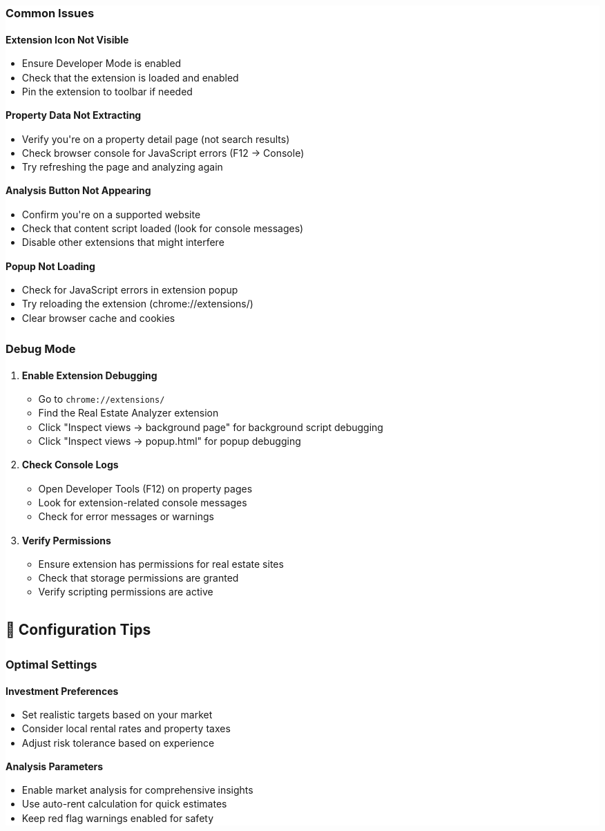 ### Common Issues

**Extension Icon Not Visible**
- Ensure Developer Mode is enabled
- Check that the extension is loaded and enabled
- Pin the extension to toolbar if needed

**Property Data Not Extracting**
- Verify you're on a property detail page (not search results)
- Check browser console for JavaScript errors (F12 → Console)
- Try refreshing the page and analyzing again

**Analysis Button Not Appearing**
- Confirm you're on a supported website
- Check that content script loaded (look for console messages)
- Disable other extensions that might interfere

**Popup Not Loading**
- Check for JavaScript errors in extension popup
- Try reloading the extension (chrome://extensions/)
- Clear browser cache and cookies

### Debug Mode

1. **Enable Extension Debugging**
   - Go to `chrome://extensions/`
   - Find the Real Estate Analyzer extension
   - Click "Inspect views → background page" for background script debugging
   - Click "Inspect views → popup.html" for popup debugging

2. **Check Console Logs**
   - Open Developer Tools (F12) on property pages
   - Look for extension-related console messages
   - Check for error messages or warnings

3. **Verify Permissions**
   - Ensure extension has permissions for real estate sites
   - Check that storage permissions are granted
   - Verify scripting permissions are active

## 🔧 Configuration Tips

### Optimal Settings

**Investment Preferences**
- Set realistic targets based on your market
- Consider local rental rates and property taxes
- Adjust risk tolerance based on experience

**Analysis Parameters**
- Enable market analysis for comprehensive insights
- Use auto-rent calculation for quick estimates
- Keep red flag warnings enabled for safety
